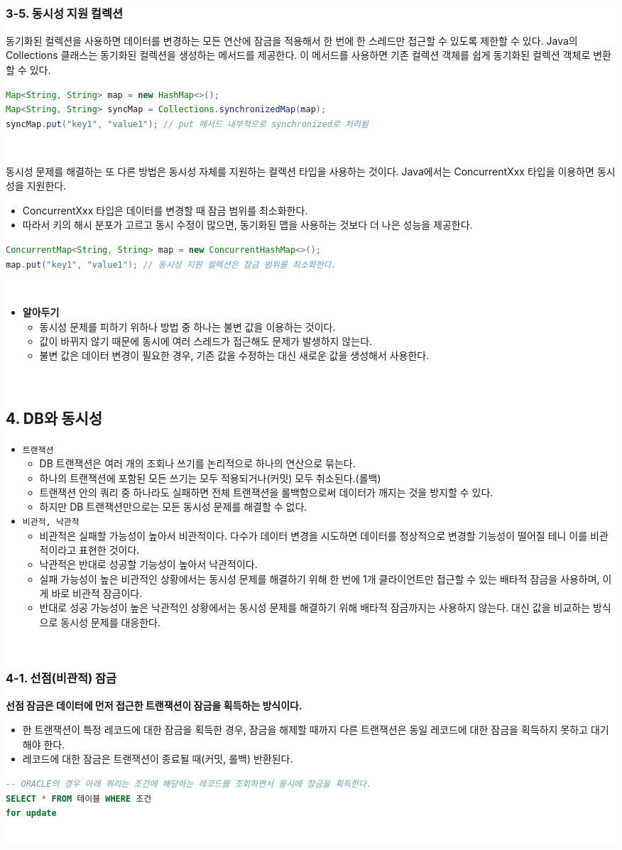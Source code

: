 ### 3-5. 동시성 지원 컬렉션

동기화된 컬렉션을 사용하면 데이터를 변경하는 모든 연산에 잠금을 적용해서 한 번에 한 스레드만 접근할 수 있도록 제한할 수 있다. Java의 Collections 클래스는 동기화된 컬렉션을 생성하는 메서드를 제공한다. 이 메서드를 사용하면 기존 컬렉션 객체를 쉽게 동기화된 컬렉션 객체로 변환할 수 있다.

```java
Map<String, String> map = new HashMap<>();
Map<String, String> syncMap = Collections.synchronizedMap(map);
syncMap.put("key1", "value1"); // put 메서드 내부적으로 synchronized로 처리됨
```
<br/>

동시성 문제를 해결하는 또 다른 방법은 동시성 자체를 지원하는 컬렉션 타입을 사용하는 것이다. Java에서는 ConcurrentXxx 타입을 이용하면 동시성을 지원한다.
 - ConcurrentXxx 타입은 데이터를 변경할 때 잠금 범위를 최소화한다.
 - 따라서 키의 해시 분포가 고르고 동시 수정이 많으면, 동기화된 맵을 사용하는 것보다 더 나은 성능을 제공한다.
```java
ConcurrentMap<String, String> map = new ConcurrentHashMap<>();
map.put("key1", "value1"); // 동시성 지원 컬렉션은 잠금 범위를 최소화한다.
```
<br/>

 - __알아두기__
    - 동시성 문제를 피하기 위하나 방법 중 하나는 불변 값을 이용하는 것이다.
    - 값이 바뀌지 않기 때문에 동시에 여러 스레드가 접근해도 문제가 발생하지 않는다.
    - 불변 값은 데이터 변경이 필요한 경우, 기존 값을 수정하는 대신 새로운 값을 생성해서 사용한다.

<br/>

## 4. DB와 동시성

 - `트랜잭션`
    - DB 트랜잭션은 여러 개의 조회나 쓰기를 논리적으로 하나의 연산으로 묶는다.
    - 하나의 트랜잭션에 포함된 모든 쓰기는 모두 적용되거나(커밋) 모두 취소된다.(롤백)
    - 트랜잭션 안의 쿼리 중 하나라도 실패하면 전체 트랜잭션을 롤백함으로써 데이터가 깨지는 것을 방지할 수 있다.
    -  하지만 DB 트랜잭션만으로는 모든 동시성 문제를 해결할 수 없다.
 - `비관적, 낙관적`
    - 비관적은 실패할 가능성이 높아서 비관적이다. 다수가 데이터 변경을 시도하면 데이터를 정상적으로 변경할 기능성이 떨어질 테니 이를 비관적이라고 표현한 것이다.
    - 낙관적은 반대로 성공할 기능성이 높아서 낙관적이다.
    - 실패 가능성이 높은 비관적인 상황에서는 동시성 문제를 해결하기 위해 한 번에 1개 클라이언트만 접근할 수 있는 배타적 잠금을 사용하며, 이게 바로 비관적 잠금이다.
    - 반대로 성공 가능성이 높은 낙관적인 상황에서는 동시성 문제를 해결하기 위해 배타적 잠금까지는 사용하지 않는다. 대신 값을 비교하는 방식으로 동시성 문제를 대응한다.

<br/>

### 4-1. 선점(비관적) 잠금

__선점 잠금은 데이터에 먼저 접근한 트랜잭션이 잠금을 획득하는 방식이다.__

 - 한 트랜잭션이 특정 레코드에 대한 잠금을 획득한 경우, 잠금을 해제할 때까지 다른 트랜잭션은 동일 레코드에 대한 잠금을 획득하지 못하고 대기해야 한다.
 - 레코드에 대한 잠금은 트랜잭션이 종료될 때(커밋, 롤백) 반환된다.
```sql
-- ORACLE의 경우 아래 쿼리는 조건에 해당하는 레코드를 조회하면서 동시에 잠금을 획득한다.
SELECT * FROM 테이블 WHERE 조건
for update
```
<br/>
